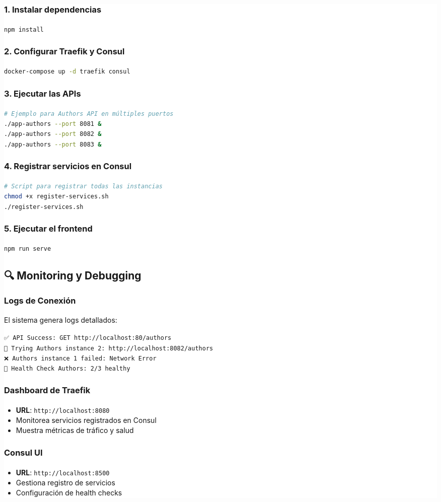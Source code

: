 ### 1. Instalar dependencias
```bash
npm install
```

### 2. Configurar Traefik y Consul
```bash
docker-compose up -d traefik consul
```

### 3. Ejecutar las APIs
```bash
# Ejemplo para Authors API en múltiples puertos
./app-authors --port 8081 &
./app-authors --port 8082 &
./app-authors --port 8083 &
```

### 4. Registrar servicios en Consul
```bash
# Script para registrar todas las instancias
chmod +x register-services.sh
./register-services.sh
```

### 5. Ejecutar el frontend
```bash
npm run serve
```

## 🔍 Monitoring y Debugging

### Logs de Conexión
El sistema genera logs detallados:
```
✅ API Success: GET http://localhost:80/authors
🔄 Trying Authors instance 2: http://localhost:8082/authors
❌ Authors instance 1 failed: Network Error
💓 Health Check Authors: 2/3 healthy
```

### Dashboard de Traefik
- **URL**: `http://localhost:8080`
- Monitorea servicios registrados en Consul
- Muestra métricas de tráfico y salud

### Consul UI
- **URL**: `http://localhost:8500`
- Gestiona registro de servicios
- Configuración de health checks
